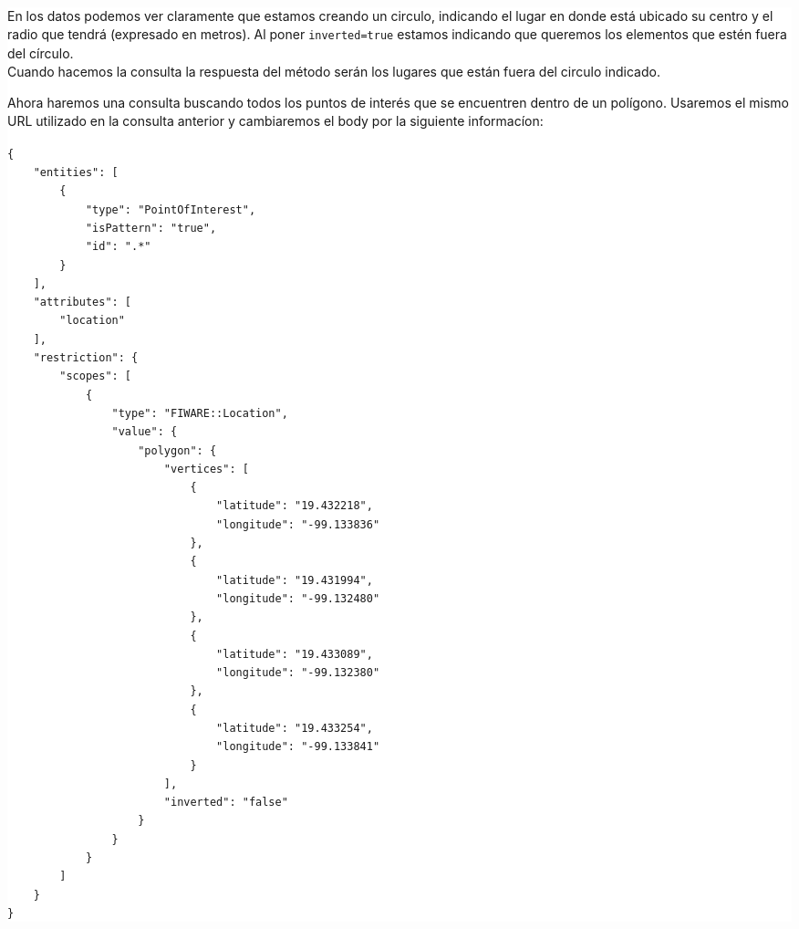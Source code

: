 En los datos podemos ver claramente que estamos creando un circulo, indicando el lugar en donde está ubicado su centro y el radio que tendrá (expresado en metros). Al poner ```inverted=true``` estamos indicando que queremos los elementos que estén fuera del círculo.  
Cuando hacemos la consulta la respuesta del método serán los lugares que están fuera del circulo indicado. 

Ahora haremos una consulta buscando todos los puntos de interés que se encuentren dentro de un polígono. Usaremos el mismo URL utilizado en la consulta anterior y cambiaremos el body por la siguiente informacíon:

```
{
	"entities": [
		{
			"type": "PointOfInterest",
			"isPattern": "true",
            "id": ".*"
		}
	],
	"attributes": [
		"location"
	],
	"restriction": {
		"scopes": [
			{
				"type": "FIWARE::Location",
				"value": {
					"polygon": {
						"vertices": [
							{
								"latitude": "19.432218",
								"longitude": "-99.133836"
							},
							{
								"latitude": "19.431994",
								"longitude": "-99.132480"
							},
							{
								"latitude": "19.433089",
								"longitude": "-99.132380"
							},
							{
								"latitude": "19.433254",
								"longitude": "-99.133841"
							}
						],
						"inverted": "false"
					}
				}
			}
		]
	}
}
```
